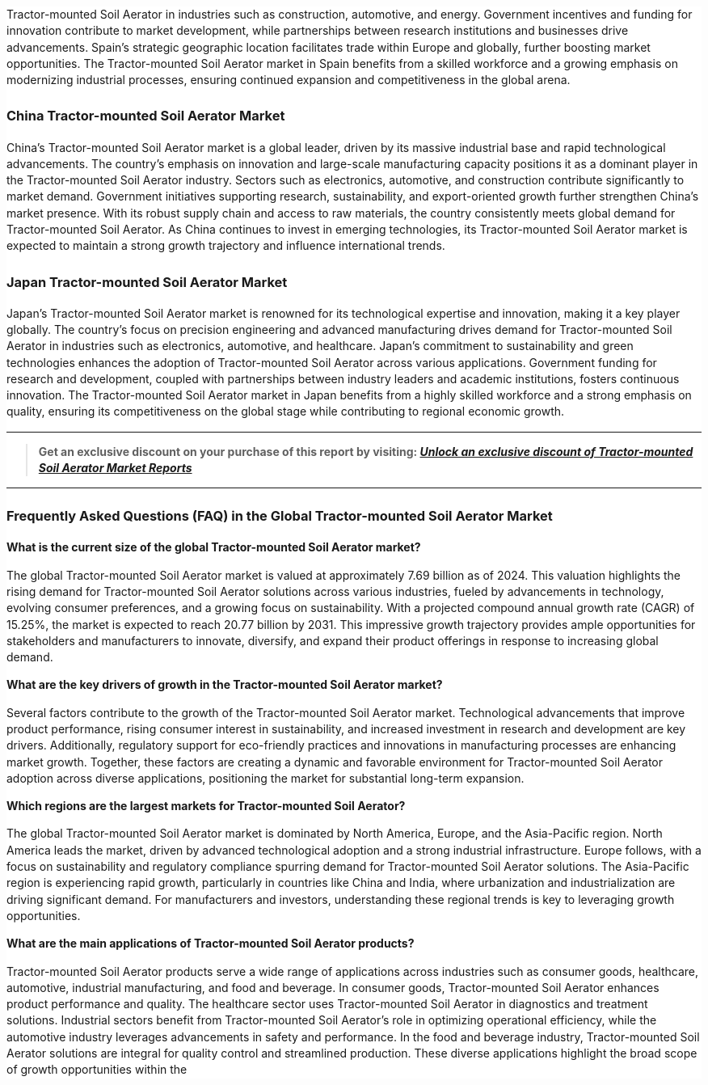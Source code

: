 Tractor-mounted Soil Aerator in industries such as construction, automotive, and energy. Government incentives and funding for innovation contribute to market development, while partnerships between research institutions and businesses drive advancements. Spain&rsquo;s strategic geographic location facilitates trade within Europe and globally, further boosting market opportunities. The Tractor-mounted Soil Aerator market in Spain benefits from a skilled workforce and a growing emphasis on modernizing industrial processes, ensuring continued expansion and competitiveness in the global arena.</p><h3>China Tractor-mounted Soil Aerator Market</h3><p>China&rsquo;s Tractor-mounted Soil Aerator market is a global leader, driven by its massive industrial base and rapid technological advancements. The country&rsquo;s emphasis on innovation and large-scale manufacturing capacity positions it as a dominant player in the Tractor-mounted Soil Aerator industry. Sectors such as electronics, automotive, and construction contribute significantly to market demand. Government initiatives supporting research, sustainability, and export-oriented growth further strengthen China&rsquo;s market presence. With its robust supply chain and access to raw materials, the country consistently meets global demand for Tractor-mounted Soil Aerator. As China continues to invest in emerging technologies, its Tractor-mounted Soil Aerator market is expected to maintain a strong growth trajectory and influence international trends.</p><h3>Japan Tractor-mounted Soil Aerator Market</h3><p>Japan&rsquo;s Tractor-mounted Soil Aerator market is renowned for its technological expertise and innovation, making it a key player globally. The country&rsquo;s focus on precision engineering and advanced manufacturing drives demand for Tractor-mounted Soil Aerator in industries such as electronics, automotive, and healthcare. Japan&rsquo;s commitment to sustainability and green technologies enhances the adoption of Tractor-mounted Soil Aerator across various applications. Government funding for research and development, coupled with partnerships between industry leaders and academic institutions, fosters continuous innovation. The Tractor-mounted Soil Aerator market in Japan benefits from a highly skilled workforce and a strong emphasis on quality, ensuring its competitiveness on the global stage while contributing to regional economic growth.</p><hr /><blockquote><p><strong>Get an exclusive discount on your purchase of this report by visiting: <em><a href="://marketresearchpulse.com/ask-for-discount/7850?utm_source=Github&amp;utm_medium=021">Unlock an exclusive discount of Tractor-mounted Soil Aerator Market Reports</a></em>&nbsp;</strong></p></blockquote><hr /><h3>Frequently Asked Questions (FAQ) in the Global Tractor-mounted Soil Aerator Market</h3><p><strong>What is the current size of the global Tractor-mounted Soil Aerator market?</strong></p><p>The global Tractor-mounted Soil Aerator market is valued at approximately 7.69 billion as of 2024. This valuation highlights the rising demand for Tractor-mounted Soil Aerator solutions across various industries, fueled by advancements in technology, evolving consumer preferences, and a growing focus on sustainability. With a projected compound annual growth rate (CAGR) of 15.25%, the market is expected to reach 20.77 billion by 2031. This impressive growth trajectory provides ample opportunities for stakeholders and manufacturers to innovate, diversify, and expand their product offerings in response to increasing global demand.</p><p><strong>What are the key drivers of growth in the Tractor-mounted Soil Aerator market?</strong></p><p>Several factors contribute to the growth of the Tractor-mounted Soil Aerator market. Technological advancements that improve product performance, rising consumer interest in sustainability, and increased investment in research and development are key drivers. Additionally, regulatory support for eco-friendly practices and innovations in manufacturing processes are enhancing market growth. Together, these factors are creating a dynamic and favorable environment for Tractor-mounted Soil Aerator adoption across diverse applications, positioning the market for substantial long-term expansion.</p><p><strong>Which regions are the largest markets for Tractor-mounted Soil Aerator?</strong></p><p>The global Tractor-mounted Soil Aerator market is dominated by North America, Europe, and the Asia-Pacific region. North America leads the market, driven by advanced technological adoption and a strong industrial infrastructure. Europe follows, with a focus on sustainability and regulatory compliance spurring demand for Tractor-mounted Soil Aerator solutions. The Asia-Pacific region is experiencing rapid growth, particularly in countries like China and India, where urbanization and industrialization are driving significant demand. For manufacturers and investors, understanding these regional trends is key to leveraging growth opportunities.</p><p><strong>What are the main applications of Tractor-mounted Soil Aerator products?</strong></p><p>Tractor-mounted Soil Aerator products serve a wide range of applications across industries such as consumer goods, healthcare, automotive, industrial manufacturing, and food and beverage. In consumer goods, Tractor-mounted Soil Aerator enhances product performance and quality. The healthcare sector uses Tractor-mounted Soil Aerator in diagnostics and treatment solutions. Industrial sectors benefit from Tractor-mounted Soil Aerator&rsquo;s role in optimizing operational efficiency, while the automotive industry leverages advancements in safety and performance. In the food and beverage industry, Tractor-mounted Soil Aerator solutions are integral for quality control and streamlined production. These diverse applications highlight the broad scope of growth opportunities within the